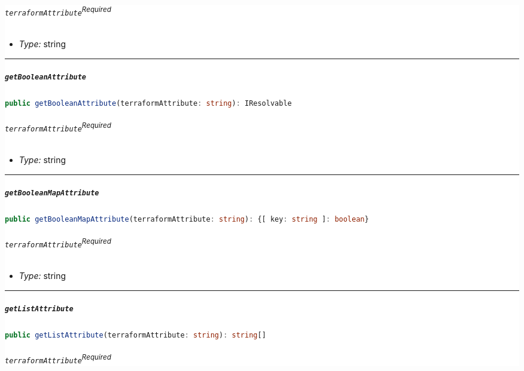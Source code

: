 ###### `terraformAttribute`<sup>Required</sup> <a name="terraformAttribute" id="@cdktf/provider-cloudflare.dataCloudflareWafRules.DataCloudflareWafRulesFilterOutputReference.getAnyMapAttribute.parameter.terraformAttribute"></a>

- *Type:* string

---

##### `getBooleanAttribute` <a name="getBooleanAttribute" id="@cdktf/provider-cloudflare.dataCloudflareWafRules.DataCloudflareWafRulesFilterOutputReference.getBooleanAttribute"></a>

```typescript
public getBooleanAttribute(terraformAttribute: string): IResolvable
```

###### `terraformAttribute`<sup>Required</sup> <a name="terraformAttribute" id="@cdktf/provider-cloudflare.dataCloudflareWafRules.DataCloudflareWafRulesFilterOutputReference.getBooleanAttribute.parameter.terraformAttribute"></a>

- *Type:* string

---

##### `getBooleanMapAttribute` <a name="getBooleanMapAttribute" id="@cdktf/provider-cloudflare.dataCloudflareWafRules.DataCloudflareWafRulesFilterOutputReference.getBooleanMapAttribute"></a>

```typescript
public getBooleanMapAttribute(terraformAttribute: string): {[ key: string ]: boolean}
```

###### `terraformAttribute`<sup>Required</sup> <a name="terraformAttribute" id="@cdktf/provider-cloudflare.dataCloudflareWafRules.DataCloudflareWafRulesFilterOutputReference.getBooleanMapAttribute.parameter.terraformAttribute"></a>

- *Type:* string

---

##### `getListAttribute` <a name="getListAttribute" id="@cdktf/provider-cloudflare.dataCloudflareWafRules.DataCloudflareWafRulesFilterOutputReference.getListAttribute"></a>

```typescript
public getListAttribute(terraformAttribute: string): string[]
```

###### `terraformAttribute`<sup>Required</sup> <a name="terraformAttribute" id="@cdktf/provider-cloudflare.dataCloudflareWafRules.DataCloudflareWafRulesFilterOutputReference.getListAttribute.parameter.terraformAttribute"></a>
